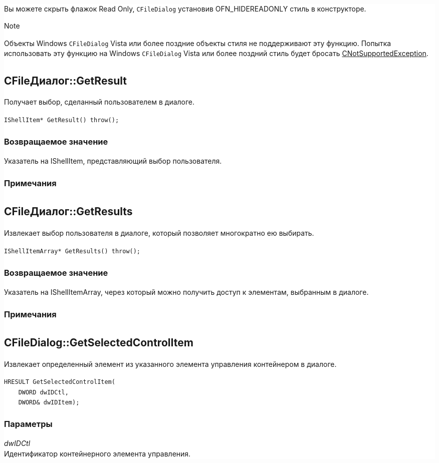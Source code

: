 Вы можете скрыть флажок Read Only, `CFileDialog` установив OFN_HIDEREADONLY стиль в конструкторе.

> [!NOTE]
> Объекты Windows `CFileDialog` Vista или более поздние объекты стиля не поддерживают эту функцию. Попытка использовать эту функцию на Windows `CFileDialog` Vista или более поздний стиль будет бросать [CNotSupportedException](../../mfc/reference/cnotsupportedexception-class.md).

## <a name="cfiledialoggetresult"></a><a name="getresult"></a>CFileДиалог::GetResult

Получает выбор, сделанный пользователем в диалоге.

```
IShellItem* GetResult() throw();
```

### <a name="return-value"></a>Возвращаемое значение

Указатель на IShellItem, представляющий выбор пользователя.

### <a name="remarks"></a>Примечания

## <a name="cfiledialoggetresults"></a><a name="getresults"></a>CFileДиалог::GetResults

Извлекает выбор пользователя в диалоге, который позволяет многократно ею выбирать.

```
IShellItemArray* GetResults() throw();
```

### <a name="return-value"></a>Возвращаемое значение

Указатель на IShellItemArray, через который можно получить доступ к элементам, выбранным в диалоге.

### <a name="remarks"></a>Примечания

## <a name="cfiledialoggetselectedcontrolitem"></a><a name="getselectedcontrolitem"></a>CFileDialog::GetSelectedControlItem

Извлекает определенный элемент из указанного элемента управления контейнером в диалоге.

```
HRESULT GetSelectedControlItem(
    DWORD dwIDCtl,
    DWORD& dwIDItem);
```

### <a name="parameters"></a>Параметры

*dwIDCtl*<br/>
Идентификатор контейнерного элемента управления.
